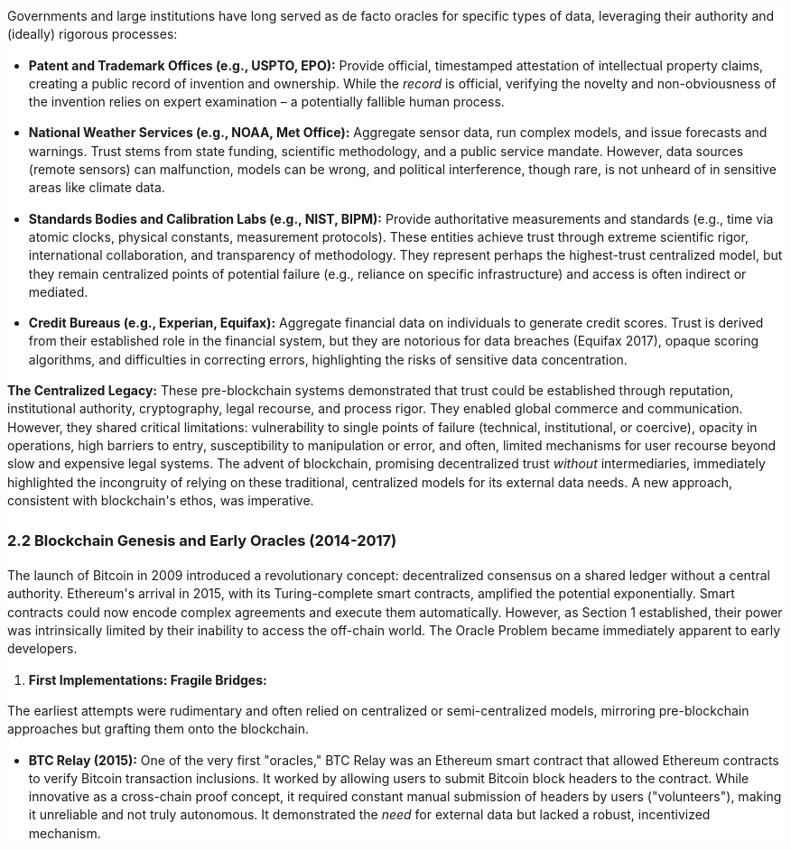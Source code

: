 Governments and large institutions have long served as de facto oracles for specific types of data, leveraging their authority and (ideally) rigorous processes:

*   **Patent and Trademark Offices (e.g., USPTO, EPO):** Provide official, timestamped attestation of intellectual property claims, creating a public record of invention and ownership. While the *record* is official, verifying the novelty and non-obviousness of the invention relies on expert examination – a potentially fallible human process.

*   **National Weather Services (e.g., NOAA, Met Office):** Aggregate sensor data, run complex models, and issue forecasts and warnings. Trust stems from state funding, scientific methodology, and a public service mandate. However, data sources (remote sensors) can malfunction, models can be wrong, and political interference, though rare, is not unheard of in sensitive areas like climate data.

*   **Standards Bodies and Calibration Labs (e.g., NIST, BIPM):** Provide authoritative measurements and standards (e.g., time via atomic clocks, physical constants, measurement protocols). These entities achieve trust through extreme scientific rigor, international collaboration, and transparency of methodology. They represent perhaps the highest-trust centralized model, but they remain centralized points of potential failure (e.g., reliance on specific infrastructure) and access is often indirect or mediated.

*   **Credit Bureaus (e.g., Experian, Equifax):** Aggregate financial data on individuals to generate credit scores. Trust is derived from their established role in the financial system, but they are notorious for data breaches (Equifax 2017), opaque scoring algorithms, and difficulties in correcting errors, highlighting the risks of sensitive data concentration.

**The Centralized Legacy:** These pre-blockchain systems demonstrated that trust could be established through reputation, institutional authority, cryptography, legal recourse, and process rigor. They enabled global commerce and communication. However, they shared critical limitations: vulnerability to single points of failure (technical, institutional, or coercive), opacity in operations, high barriers to entry, susceptibility to manipulation or error, and often, limited mechanisms for user recourse beyond slow and expensive legal systems. The advent of blockchain, promising decentralized trust *without* intermediaries, immediately highlighted the incongruity of relying on these traditional, centralized models for its external data needs. A new approach, consistent with blockchain's ethos, was imperative.

### 2.2 Blockchain Genesis and Early Oracles (2014-2017)

The launch of Bitcoin in 2009 introduced a revolutionary concept: decentralized consensus on a shared ledger without a central authority. Ethereum's arrival in 2015, with its Turing-complete smart contracts, amplified the potential exponentially. Smart contracts could now encode complex agreements and execute them automatically. However, as Section 1 established, their power was intrinsically limited by their inability to access the off-chain world. The Oracle Problem became immediately apparent to early developers.

1.  **First Implementations: Fragile Bridges:**

The earliest attempts were rudimentary and often relied on centralized or semi-centralized models, mirroring pre-blockchain approaches but grafting them onto the blockchain.

*   **BTC Relay (2015):** One of the very first "oracles," BTC Relay was an Ethereum smart contract that allowed Ethereum contracts to verify Bitcoin transaction inclusions. It worked by allowing users to submit Bitcoin block headers to the contract. While innovative as a cross-chain proof concept, it required constant manual submission of headers by users ("volunteers"), making it unreliable and not truly autonomous. It demonstrated the *need* for external data but lacked a robust, incentivized mechanism.
